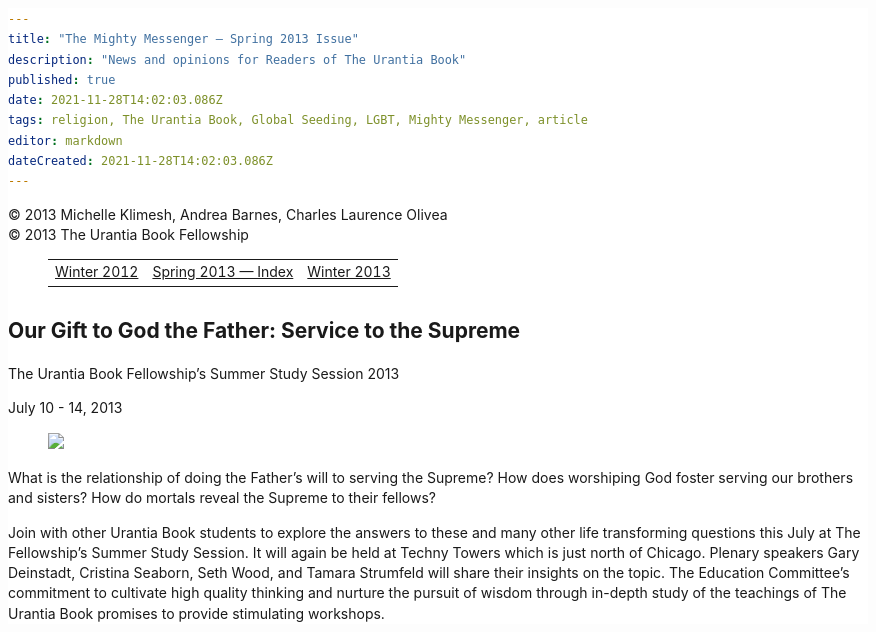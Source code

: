 ```yaml
---
title: "The Mighty Messenger — Spring 2013 Issue"
description: "News and opinions for Readers of The Urantia Book"
published: true
date: 2021-11-28T14:02:03.086Z
tags: religion, The Urantia Book, Global Seeding, LGBT, Mighty Messenger, article
editor: markdown
dateCreated: 2021-11-28T14:02:03.086Z
---
```


<p class="v-card v-sheet theme--light grey lighten-3 px-2">© 2013 Michelle Klimesh, Andrea Barnes, Charles Laurence Olivea<br>© 2013 The Urantia Book Fellowship</p>
<figure class="table chapter-navigator">
  <table>
    <tbody>
      <tr>
        <td>
        <a href="/en/article/The_Mighty_Messenger_2012_Winter">
          <span class="mdi mdi-arrow-left-drop-circle"></span><span class="pl-2">Winter 2012</span>
        </a>
        </td>
        <td>
        <a href="/en/index/articles_mighty_messenger#spring-2013">
          <span class="mdi mdi-book-open-variant"></span><span class="pl-2">Spring 2013 — Index</span>
        </a>
        </td>
        <td>
        <a href="/en/article/The_Mighty_Messenger_2013_Winter">
          <span class="pr-2">Winter 2013</span><span class="mdi mdi-arrow-right-drop-circle"></span>
        </a>
        </td>
      </tr>
    </tbody>
  </table>
</figure>

## Our Gift to God the Father: Service to the Supreme 

The Urantia Book Fellowship’s Summer Study Session 2013

July 10 - 14, 2013

<figure id="Figure_1" class="image urantiapedia image-style-align-left">
<img src="/image/article/The_Mighty_Messenger/2013_Spring/005811.jpg">
</figure>

What is the relationship of doing the Father’s will to serving the Supreme? How does worshiping God foster serving our brothers and sisters? How do mortals reveal the Supreme to their fellows? 

Join with other Urantia Book students to explore the answers to these and many other life transforming questions this July at The Fellowship’s Summer Study Session. It will again be held at Techny Towers which is just north of Chicago. Plenary speakers Gary Deinstadt, Cristina Seaborn, Seth Wood, and Tamara Strumfeld will share their insights on the topic. The Education Committee’s commitment to cultivate high quality thinking and nurture the pursuit of wisdom through in-depth study of the teachings of The Urantia Book promises to provide stimulating workshops. 
